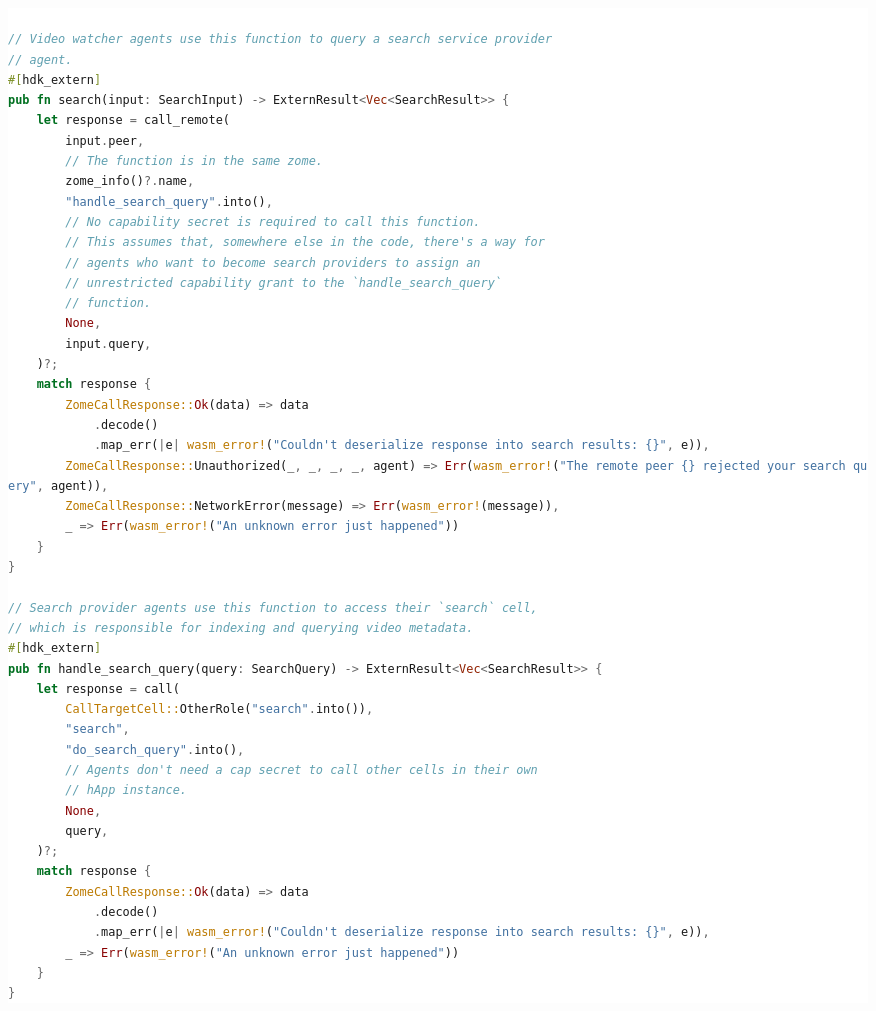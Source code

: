 ```rust

// Video watcher agents use this function to query a search service provider
// agent.
#[hdk_extern]
pub fn search(input: SearchInput) -> ExternResult<Vec<SearchResult>> {
    let response = call_remote(
        input.peer,
        // The function is in the same zome.
        zome_info()?.name,
        "handle_search_query".into(),
        // No capability secret is required to call this function.
        // This assumes that, somewhere else in the code, there's a way for
        // agents who want to become search providers to assign an
        // unrestricted capability grant to the `handle_search_query`
        // function.
        None,
        input.query,
    )?;
    match response {
        ZomeCallResponse::Ok(data) => data
            .decode()
            .map_err(|e| wasm_error!("Couldn't deserialize response into search results: {}", e)),
        ZomeCallResponse::Unauthorized(_, _, _, _, agent) => Err(wasm_error!("The remote peer {} rejected your search query", agent)),
        ZomeCallResponse::NetworkError(message) => Err(wasm_error!(message)),
        _ => Err(wasm_error!("An unknown error just happened"))
    }
}

// Search provider agents use this function to access their `search` cell,
// which is responsible for indexing and querying video metadata.
#[hdk_extern]
pub fn handle_search_query(query: SearchQuery) -> ExternResult<Vec<SearchResult>> {
    let response = call(
        CallTargetCell::OtherRole("search".into()),
        "search",
        "do_search_query".into(),
        // Agents don't need a cap secret to call other cells in their own
        // hApp instance.
        None,
        query,
    )?;
    match response {
        ZomeCallResponse::Ok(data) => data
            .decode()
            .map_err(|e| wasm_error!("Couldn't deserialize response into search results: {}", e)),
        _ => Err(wasm_error!("An unknown error just happened"))
    }
}
```
